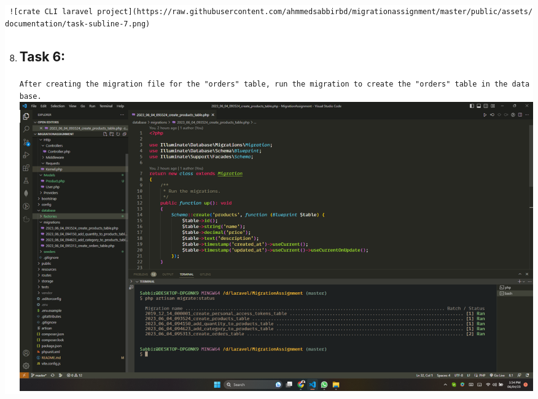      ![crate CLI laravel project](https://raw.githubusercontent.com/ahmmedsabbirbd/migrationassignment/master/public/assets/documentation/task-subline-7.png)

8. ## Task 6:
     `After creating the migration file for the "orders" table, run the migration to create the "orders" table in the database.`
     ![migration](https://raw.githubusercontent.com/ahmmedsabbirbd/migrationassignment/master/public/assets/documentation/wellcome.png)
 